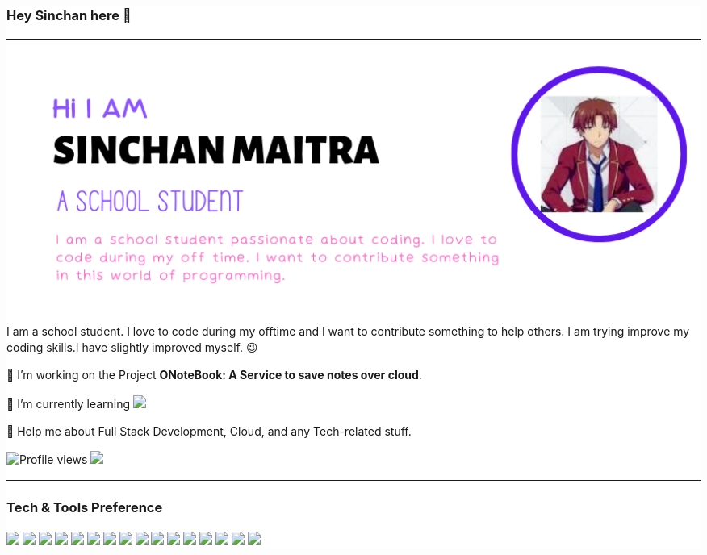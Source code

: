 ### Hey Sinchan here 👋

---

<p align="center">
  <img src="https://raw.githubusercontent.com/abindent/abindent/main/extra-readme/Gthub%20Profile%20Card.png" width="100%" title="Intro Card" alt="Intro Card">
</p>

I am a school student. I love to code during my offtime and I want to contribute something to help others. I am trying improve my coding skills.I have slightly improved myself. :wink:
 
 🔭 I’m working on the Project **ONoteBook: A Service to save notes over cloud**.
 
 🌱 I’m currently learning <img src="https://img.shields.io/badge/-c++-black?logo=c%2B%2B&style=social"> 
 
 💬 Help me about Full Stack Development, Cloud, and any Tech-related stuff.


![Profile views](https://gpvc.arturio.dev/abindent)  <img src="https://img.shields.io/github/followers/abindent?label=Follow" style=" float:left, margin-right:10px" />


---


### Tech & Tools Preference

<img src = "https://img.shields.io/badge/-HTML5-E34F26?style=flat&logo=html5&logoColor=white"> <img src = "https://img.shields.io/badge/-CSS3-1572B6?style=flat&logo=css3&logoColor=white">
<img src="https://img.shields.io/badge/-Bootstrap-563D7C?style=flat&logo=bootstrap&logoColor=white">
<img src="https://img.shields.io/badge/-JavaScript-eed718?style=flat&logo=javascript&logoColor=ffffff">
<img src="https://img.shields.io/badge/-Sass-cc6699?style=flat&logo=sass&logoColor=ffffff">
<img src="https://img.shields.io/badge/-React-000000?style=flat&logo=react&logoColor=00c8ff">
<img src="https://img.shields.io/badge/-MongoDB-4DB33D?style=flat&logo=mongodb&logoColor=FFFFFF">
<img src="https://img.shields.io/badge/-MySQL-F29111?style=flat&logo=mysql&logoColor=FFFFFF">
<img src="https://img.shields.io/badge/-Express.js-787878?style=flat">
<img src="https://img.shields.io/badge/-Node.js-3C873A?style=flat&logo=Node.js&logoColor=white">
<img src="https://img.shields.io/badge/-Firebase-FFA611?style=flat&logo=firebase&logoColor=FFFFFF">
<img src="http://img.shields.io/badge/-Git-F1502F?style=flat&logo=git&logoColor=FFFFFF">
<img src="http://img.shields.io/badge/-Github-000000?style=flat&logo=github&logoColor=FFFFFF">
<img src="http://img.shields.io/badge/-VS%20Code-007ACC?style=flat&logo=visual%20studio%20code&logoColor=white">
<img src="http://img.shields.io/badge/-Heroku-430098?style=flat&logo=heroku&logoColor=white">
<img src="http://img.shields.io/badge/-Vercel-black?style=flat&logo=vercel&logoColor=white">